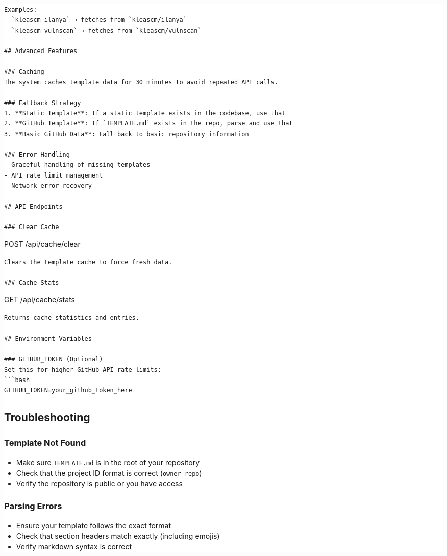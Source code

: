 ```
Examples:
- `kleascm-ilanya` → fetches from `kleascm/ilanya`
- `kleascm-vulnscan` → fetches from `kleascm/vulnscan`

## Advanced Features

### Caching
The system caches template data for 30 minutes to avoid repeated API calls.

### Fallback Strategy
1. **Static Template**: If a static template exists in the codebase, use that
2. **GitHub Template**: If `TEMPLATE.md` exists in the repo, parse and use that
3. **Basic GitHub Data**: Fall back to basic repository information

### Error Handling
- Graceful handling of missing templates
- API rate limit management
- Network error recovery

## API Endpoints

### Clear Cache
```
POST /api/cache/clear
```
Clears the template cache to force fresh data.

### Cache Stats
```
GET /api/cache/stats
```
Returns cache statistics and entries.

## Environment Variables

### GITHUB_TOKEN (Optional)
Set this for higher GitHub API rate limits:
```bash
GITHUB_TOKEN=your_github_token_here
```

## Troubleshooting

### Template Not Found
- Make sure `TEMPLATE.md` is in the root of your repository
- Check that the project ID format is correct (`owner-repo`)
- Verify the repository is public or you have access

### Parsing Errors
- Ensure your template follows the exact format
- Check that section headers match exactly (including emojis)
- Verify markdown syntax is correct

